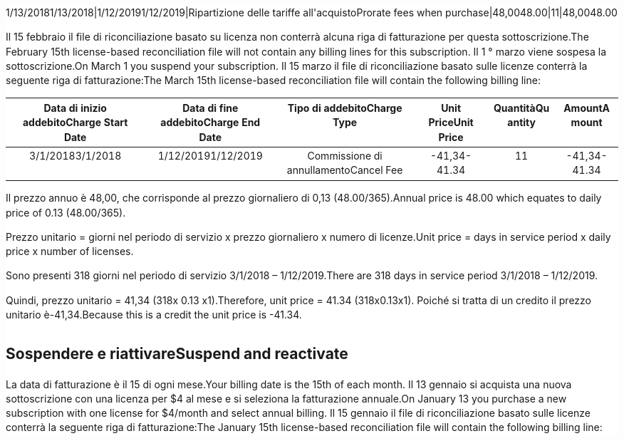 <span data-ttu-id="1b47f-278">1/13/2018</span><span class="sxs-lookup"><span data-stu-id="1b47f-278">1/13/2018</span></span>|<span data-ttu-id="1b47f-279">1/12/2019</span><span class="sxs-lookup"><span data-stu-id="1b47f-279">1/12/2019</span></span>|<span data-ttu-id="1b47f-280">Ripartizione delle tariffe all'acquisto</span><span class="sxs-lookup"><span data-stu-id="1b47f-280">Prorate fees when purchase</span></span>|<span data-ttu-id="1b47f-281">48,00</span><span class="sxs-lookup"><span data-stu-id="1b47f-281">48.00</span></span>|<span data-ttu-id="1b47f-282">1</span><span class="sxs-lookup"><span data-stu-id="1b47f-282">1</span></span>|<span data-ttu-id="1b47f-283">48,00</span><span class="sxs-lookup"><span data-stu-id="1b47f-283">48.00</span></span>

<span data-ttu-id="1b47f-284">Il 15 febbraio il file di riconciliazione basato su licenza non conterrà alcuna riga di fatturazione per questa sottoscrizione.</span><span class="sxs-lookup"><span data-stu-id="1b47f-284">The February 15th license-based reconciliation file will not contain any billing lines for this subscription.</span></span>
<span data-ttu-id="1b47f-285">Il 1 ° marzo viene sospesa la sottoscrizione.</span><span class="sxs-lookup"><span data-stu-id="1b47f-285">On March 1 you suspend your subscription.</span></span> <span data-ttu-id="1b47f-286">Il 15 marzo il file di riconciliazione basato sulle licenze conterrà la seguente riga di fatturazione:</span><span class="sxs-lookup"><span data-stu-id="1b47f-286">The March 15th license-based reconciliation file will contain the following billing line:</span></span>

|<span data-ttu-id="1b47f-287">Data di inizio addebito</span><span class="sxs-lookup"><span data-stu-id="1b47f-287">Charge Start Date</span></span> |<span data-ttu-id="1b47f-288">Data di fine addebito</span><span class="sxs-lookup"><span data-stu-id="1b47f-288">Charge End Date</span></span> |<span data-ttu-id="1b47f-289">Tipo di addebito</span><span class="sxs-lookup"><span data-stu-id="1b47f-289">Charge Type</span></span> |<span data-ttu-id="1b47f-290">Unit Price</span><span class="sxs-lookup"><span data-stu-id="1b47f-290">Unit Price</span></span> |<span data-ttu-id="1b47f-291">Quantità</span><span class="sxs-lookup"><span data-stu-id="1b47f-291">Quantity</span></span> |<span data-ttu-id="1b47f-292">Amount</span><span class="sxs-lookup"><span data-stu-id="1b47f-292">Amount</span></span> |
|       :---:      |    :---:       | :---:      |:---:      |:---:    |:---:  |
<span data-ttu-id="1b47f-293">3/1/2018</span><span class="sxs-lookup"><span data-stu-id="1b47f-293">3/1/2018</span></span>|<span data-ttu-id="1b47f-294">1/12/2019</span><span class="sxs-lookup"><span data-stu-id="1b47f-294">1/12/2019</span></span>|<span data-ttu-id="1b47f-295">Commissione di annullamento</span><span class="sxs-lookup"><span data-stu-id="1b47f-295">Cancel Fee</span></span>|<span data-ttu-id="1b47f-296">-41,34</span><span class="sxs-lookup"><span data-stu-id="1b47f-296">-41.34</span></span>|<span data-ttu-id="1b47f-297">1</span><span class="sxs-lookup"><span data-stu-id="1b47f-297">1</span></span>|<span data-ttu-id="1b47f-298">-41,34</span><span class="sxs-lookup"><span data-stu-id="1b47f-298">-41.34</span></span>

<span data-ttu-id="1b47f-299">Il prezzo annuo è 48,00, che corrisponde al prezzo giornaliero di 0,13 (48.00/365).</span><span class="sxs-lookup"><span data-stu-id="1b47f-299">Annual price is 48.00 which equates to daily price of 0.13 (48.00/365).</span></span>

<span data-ttu-id="1b47f-300">Prezzo unitario = giorni nel periodo di servizio x prezzo giornaliero x numero di licenze.</span><span class="sxs-lookup"><span data-stu-id="1b47f-300">Unit price = days in service period x daily price x number of licenses.</span></span>

<span data-ttu-id="1b47f-301">Sono presenti 318 giorni nel periodo di servizio 3/1/2018 – 1/12/2019.</span><span class="sxs-lookup"><span data-stu-id="1b47f-301">There are 318 days in service period 3/1/2018 – 1/12/2019.</span></span>

<span data-ttu-id="1b47f-302">Quindi, prezzo unitario = 41,34 (318x 0.13 x1).</span><span class="sxs-lookup"><span data-stu-id="1b47f-302">Therefore, unit price = 41.34 (318x0.13x1).</span></span> <span data-ttu-id="1b47f-303">Poiché si tratta di un credito il prezzo unitario è-41,34.</span><span class="sxs-lookup"><span data-stu-id="1b47f-303">Because this is a credit the unit price is -41.34.</span></span>

## <a name="suspend-and-reactivate"></a><span data-ttu-id="1b47f-304">Sospendere e riattivare</span><span class="sxs-lookup"><span data-stu-id="1b47f-304">Suspend and reactivate</span></span>

<span data-ttu-id="1b47f-305">La data di fatturazione è il 15 di ogni mese.</span><span class="sxs-lookup"><span data-stu-id="1b47f-305">Your billing date is the 15th of each month.</span></span> <span data-ttu-id="1b47f-306">Il 13 gennaio si acquista una nuova sottoscrizione con una licenza per $4 al mese e si seleziona la fatturazione annuale.</span><span class="sxs-lookup"><span data-stu-id="1b47f-306">On January 13 you purchase a new subscription with one license for $4/month and select annual billing.</span></span> <span data-ttu-id="1b47f-307">Il 15 gennaio il file di riconciliazione basato sulle licenze conterrà la seguente riga di fatturazione:</span><span class="sxs-lookup"><span data-stu-id="1b47f-307">The January 15th license-based reconciliation file will contain the following billing line:</span></span>
